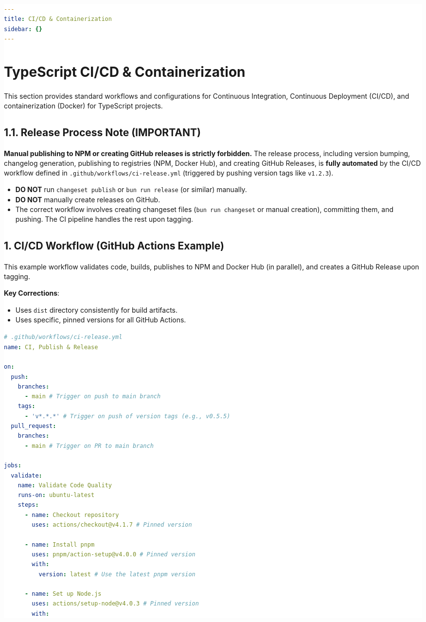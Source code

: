 ```yaml
---
title: CI/CD & Containerization
sidebar: {}
---
```


# TypeScript CI/CD & Containerization

This section provides standard workflows and configurations for Continuous Integration, Continuous Deployment (CI/CD), and containerization (Docker) for TypeScript projects.

## 1.1. Release Process Note (IMPORTANT)

**Manual publishing to NPM or creating GitHub releases is strictly forbidden.** The release process, including version bumping, changelog generation, publishing to registries (NPM, Docker Hub), and creating GitHub Releases, is **fully automated** by the CI/CD workflow defined in `.github/workflows/ci-release.yml` (triggered by pushing version tags like `v1.2.3`).

- **DO NOT** run `changeset publish` or `bun run release` (or similar) manually.
- **DO NOT** manually create releases on GitHub.
- The correct workflow involves creating changeset files (`bun run changeset` or manual creation), committing them, and pushing. The CI pipeline handles the rest upon tagging.


## 1. CI/CD Workflow (GitHub Actions Example)

This example workflow validates code, builds, publishes to NPM and Docker Hub (in parallel), and creates a GitHub Release upon tagging.

**Key Corrections**:

- Uses `dist` directory consistently for build artifacts.
- Uses specific, pinned versions for all GitHub Actions.

````yaml
# .github/workflows/ci-release.yml
name: CI, Publish & Release

on:
  push:
    branches:
      - main # Trigger on push to main branch
    tags:
      - 'v*.*.*' # Trigger on push of version tags (e.g., v0.5.5)
  pull_request:
    branches:
      - main # Trigger on PR to main branch

jobs:
  validate:
    name: Validate Code Quality
    runs-on: ubuntu-latest
    steps:
      - name: Checkout repository
        uses: actions/checkout@v4.1.7 # Pinned version

      - name: Install pnpm
        uses: pnpm/action-setup@v4.0.0 # Pinned version
        with:
          version: latest # Use the latest pnpm version

      - name: Set up Node.js
        uses: actions/setup-node@v4.0.3 # Pinned version
        with:
````
